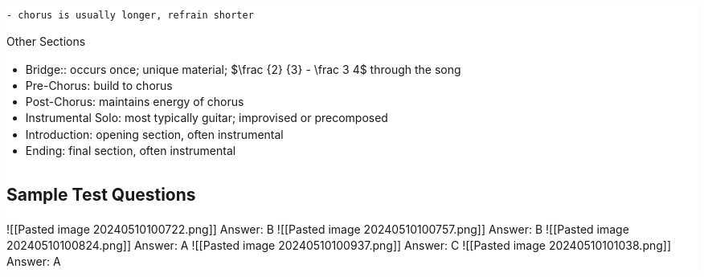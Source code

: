 	- chorus is usually longer, refrain shorter
Other Sections
- Bridge:: occurs once; unique material; $\frac {2} {3} - \frac 3 4$ through the song
- Pre-Chorus: build to chorus
- Post-Chorus: maintains energy of chorus
- Instrumental Solo: most typically guitar; improvised or precomposed
- Introduction: opening section, often instrumental
- Ending: final section, often instrumental
## Sample Test Questions
![[Pasted image 20240510100722.png]]
Answer: B
![[Pasted image 20240510100757.png]]
Answer: B
![[Pasted image 20240510100824.png]]
Answer: A
![[Pasted image 20240510100937.png]]
Answer: C
![[Pasted image 20240510101038.png]]
Answer: A
